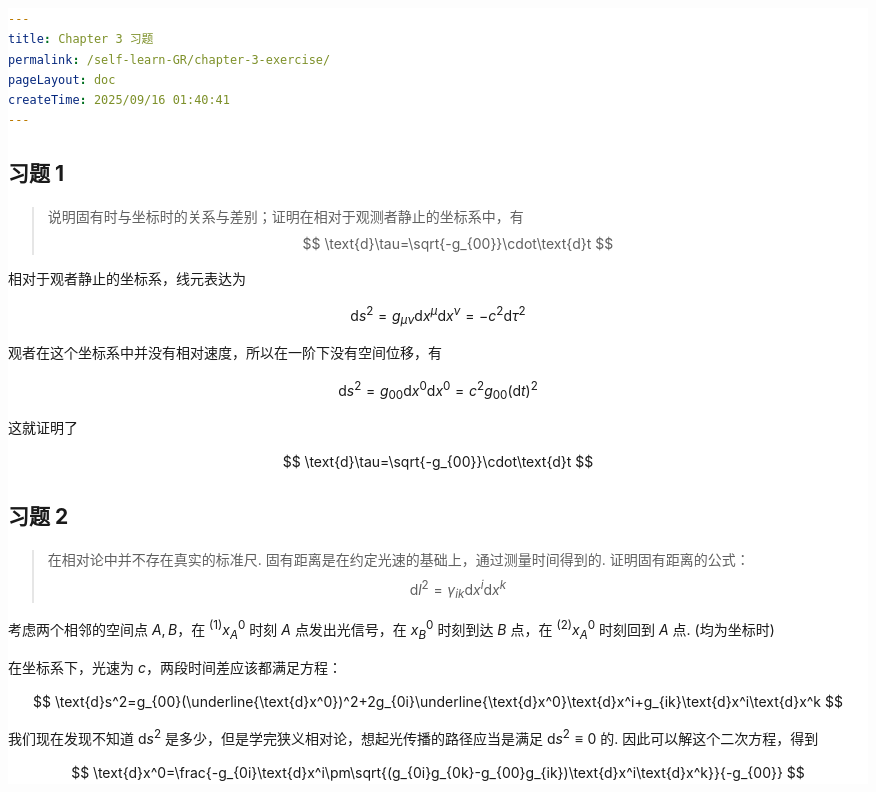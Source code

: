 ```yaml
---
title: Chapter 3 习题
permalink: /self-learn-GR/chapter-3-exercise/
pageLayout: doc
createTime: 2025/09/16 01:40:41
---
```

## 习题 1

> 说明固有时与坐标时的关系与差别；证明在相对于观测者静止的坐标系中，有
> $$
> \text{d}\tau=\sqrt{-g_{00}}\cdot\text{d}t
> $$

相对于观者静止的坐标系，线元表达为

$$
\text{d}s^2=g_{\mu\nu}\text{d}x^\mu\text{d}x^\nu=-c^2\text{d}\tau^2
$$

观者在这个坐标系中并没有相对速度，所以在一阶下没有空间位移，有

$$
\text{d}s^2=g_{00}\text{d}x^0\text{d}x^0=c^2g_{00}(\text{d}t)^2
$$

这就证明了

$$
\text{d}\tau=\sqrt{-g_{00}}\cdot\text{d}t
$$

## 习题 2

> 在相对论中并不存在真实的标准尺. 固有距离是在约定光速的基础上，通过测量时间得到的. 证明固有距离的公式：
> $$
> \text{d}l^2=\gamma_{ik}\text{d}x^i\text{d}x^k
> $$

考虑两个相邻的空间点 $A,B$，在 $^{(1)}x^0_A$ 时刻 $A$ 点发出光信号，在 $x^0_B$ 时刻到达 $B$ 点，在 $^{(2)}x^0_A$ 时刻回到 $A$ 点. (均为坐标时)

在坐标系下，光速为 $c$，两段时间差应该都满足方程：

$$
\text{d}s^2=g_{00}(\underline{\text{d}x^0})^2+2g_{0i}\underline{\text{d}x^0}\text{d}x^i+g_{ik}\text{d}x^i\text{d}x^k
$$

我们现在发现不知道 $\text{d}s^2$ 是多少，但是学完狭义相对论，想起光传播的路径应当是满足 $\text{d}s^2\equiv0$ 的. 因此可以解这个二次方程，得到

$$
\text{d}x^0=\frac{-g_{0i}\text{d}x^i\pm\sqrt{(g_{0i}g_{0k}-g_{00}g_{ik})\text{d}x^i\text{d}x^k}}{-g_{00}}
$$
